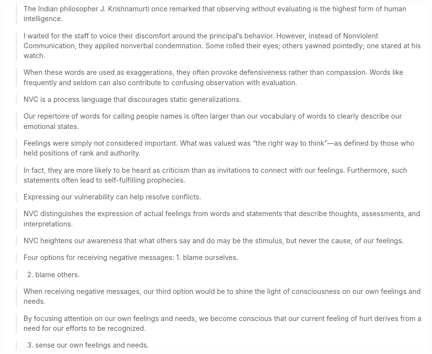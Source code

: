 

> The Indian philosopher J. Krishnamurti once remarked that observing without evaluating is the highest form of human intelligence.



> I waited for the staff to voice their discomfort around the principal’s behavior. However, instead of Nonviolent Communication, they applied nonverbal condemnation. Some rolled their eyes; others yawned pointedly; one stared at his watch.



> When these words are used as exaggerations, they often provoke defensiveness rather than compassion. Words like frequently and seldom can also contribute to confusing observation with evaluation.



> NVC is a process language that discourages static generalizations.



> Our repertoire of words for calling people names is often larger than our vocabulary of words to clearly describe our emotional states.



> Feelings were simply not considered important. What was valued was “the right way to think”—as defined by those who held positions of rank and authority.



> In fact, they are more likely to be heard as criticism than as invitations to connect with our feelings. Furthermore, such statements often lead to self-fulfilling prophecies.



> Expressing our vulnerability can help resolve conflicts.



> NVC distinguishes the expression of actual feelings from words and statements that describe thoughts, assessments, and interpretations.



> NVC heightens our awareness that what others say and do may be the stimulus, but never the cause, of our feelings.



> Four options for receiving negative messages: 1. blame ourselves.



> 2. blame others.



> When receiving negative messages, our third option would be to shine the light of consciousness on our own feelings and needs.



> By focusing attention on our own feelings and needs, we become conscious that our current feeling of hurt derives from a need for our efforts to be recognized.



> 3. sense our own feelings and needs.
